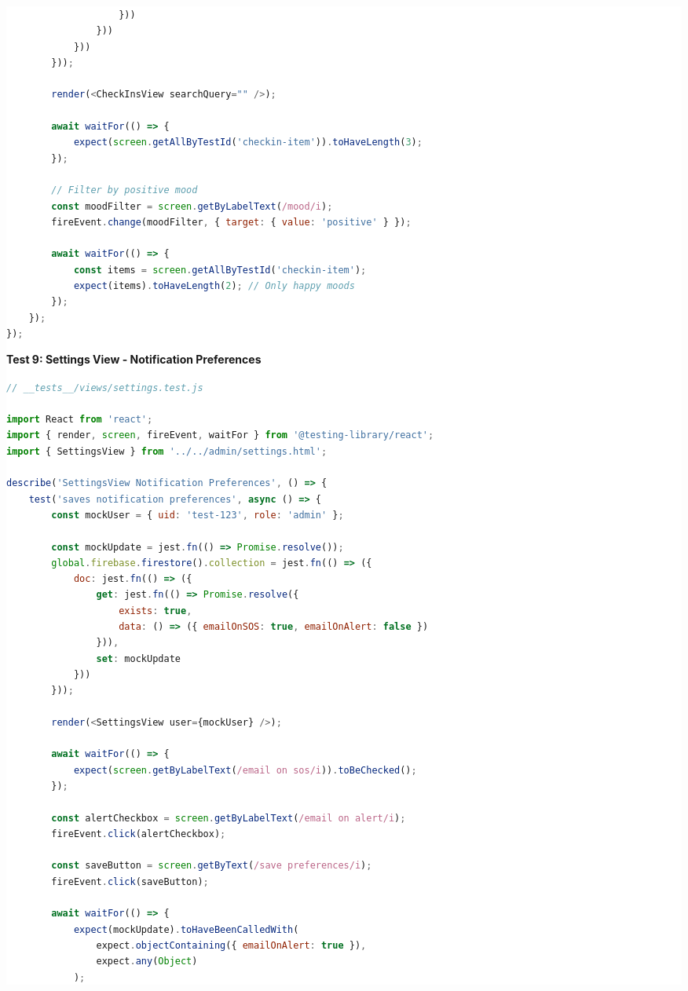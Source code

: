 ```javascript
                    }))
                }))
            }))
        }));

        render(<CheckInsView searchQuery="" />);

        await waitFor(() => {
            expect(screen.getAllByTestId('checkin-item')).toHaveLength(3);
        });

        // Filter by positive mood
        const moodFilter = screen.getByLabelText(/mood/i);
        fireEvent.change(moodFilter, { target: { value: 'positive' } });

        await waitFor(() => {
            const items = screen.getAllByTestId('checkin-item');
            expect(items).toHaveLength(2); // Only happy moods
        });
    });
});
```

**Test 9: Settings View - Notification Preferences**

```javascript
// __tests__/views/settings.test.js

import React from 'react';
import { render, screen, fireEvent, waitFor } from '@testing-library/react';
import { SettingsView } from '../../admin/settings.html';

describe('SettingsView Notification Preferences', () => {
    test('saves notification preferences', async () => {
        const mockUser = { uid: 'test-123', role: 'admin' };

        const mockUpdate = jest.fn(() => Promise.resolve());
        global.firebase.firestore().collection = jest.fn(() => ({
            doc: jest.fn(() => ({
                get: jest.fn(() => Promise.resolve({
                    exists: true,
                    data: () => ({ emailOnSOS: true, emailOnAlert: false })
                })),
                set: mockUpdate
            }))
        }));

        render(<SettingsView user={mockUser} />);

        await waitFor(() => {
            expect(screen.getByLabelText(/email on sos/i)).toBeChecked();
        });

        const alertCheckbox = screen.getByLabelText(/email on alert/i);
        fireEvent.click(alertCheckbox);

        const saveButton = screen.getByText(/save preferences/i);
        fireEvent.click(saveButton);

        await waitFor(() => {
            expect(mockUpdate).toHaveBeenCalledWith(
                expect.objectContaining({ emailOnAlert: true }),
                expect.any(Object)
            );
```